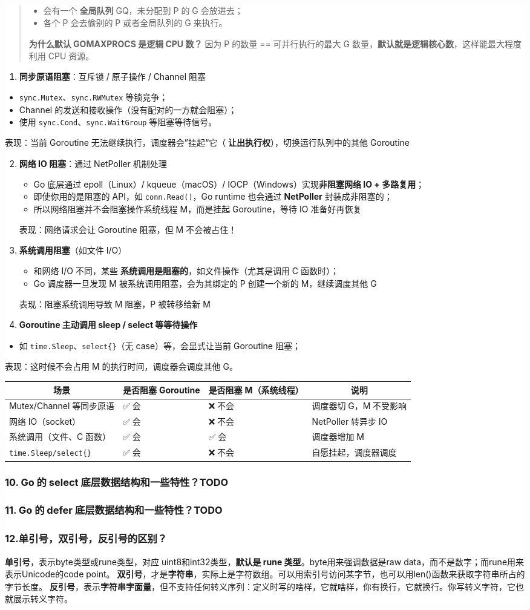 > - 会有一个 **全局队列** GQ，未分配到 P 的 G 会放进去；
> - 各个 P 会去偷别的 P 或者全局队列的 G 来执行。
>
> **为什么默认 GOMAXPROCS 是逻辑 CPU 数？**
> 因为 P 的数量 == 可并行执行的最大 G 数量，**默认就是逻辑核心数**，这样能最大程度利用 CPU 资源。

1.  **同步原语阻塞**：互斥锁 / 原子操作 / Channel 阻塞

   - `sync.Mutex`、`sync.RWMutex` 等锁竞争；
   - Channel 的发送和接收操作（没有配对的一方就会阻塞）；
   - 使用 `sync.Cond`、`sync.WaitGroup` 等阻塞等待信号。

   表现：当前 Goroutine 无法继续执行，调度器会”挂起“它（ **让出执行权**），切换运行队列中的其他 Goroutine

2. **网络 IO 阻塞**：通过 NetPoller 机制处理

   - Go 底层通过 epoll（Linux）/ kqueue（macOS）/ IOCP（Windows）实现**非阻塞网络 IO + 多路复用**；
   - 即使你用的是阻塞的 API，如 `conn.Read()`，Go runtime 也会通过 **NetPoller** 封装成非阻塞的；
   - 所以网络阻塞并不会阻塞操作系统线程 M，而是挂起 Goroutine，等待 IO 准备好再恢复

   表现：网络请求会让 Goroutine 阻塞，但 M 不会被占住！

3. **系统调用阻塞**（如文件 I/O）

   - 和网络 I/O 不同，某些 **系统调用是阻塞的**，如文件操作（尤其是调用 C 函数时）；
   - Go 调度器一旦发现 M 被系统调用阻塞，会为其绑定的 P 创建一个新的 M，继续调度其他 G

   表现：阻塞系统调用导致 M 阻塞，P 被转移给新 M

4.  **Goroutine 主动调用 sleep / select 等等待操作**

   - 如 `time.Sleep`、`select{}`（无 case）等，会显式让当前 Goroutine 阻塞；

   表现：这时候不会占用 M 的执行时间，调度器会调度其他 G。

| 场景                     | 是否阻塞 Goroutine | 是否阻塞 M（系统线程） | 说明                   |
| ------------------------ | ------------------ | ---------------------- | ---------------------- |
| Mutex/Channel 等同步原语 | ✅ 会               | ❌ 不会                 | 调度器切 G，M 不受影响 |
| 网络 IO（socket）        | ✅ 会               | ❌ 不会                 | NetPoller 转异步 IO    |
| 系统调用（文件、C 函数） | ✅ 会               | ✅ 会                   | 调度器增加 M           |
| `time.Sleep/select{}`    | ✅ 会               | ❌ 不会                 | 自愿挂起，调度器调度   |



### 10. Go 的 select 底层数据结构和一些特性？TODO





### 11. Go 的 defer 底层数据结构和一些特性？TODO



### 12.**单引号，双引号，反引号的区别？**

**单引号**，表示byte类型或rune类型，对应 uint8和int32类型，**默认是 rune 类型**。byte用来强调数据是raw data，而不是数字；而rune用来表示Unicode的code point。
**双引号**，才是**字符串**，实际上是字符数组。可以用索引号访问某字节，也可以用len()函数来获取字符串所占的字节长度。
**反引号**，表示**字符串字面量**，但不支持任何转义序列：定义时写的啥样，它就啥样，你有换行，它就换行。你写转义字符，它也就展示转义字符。
